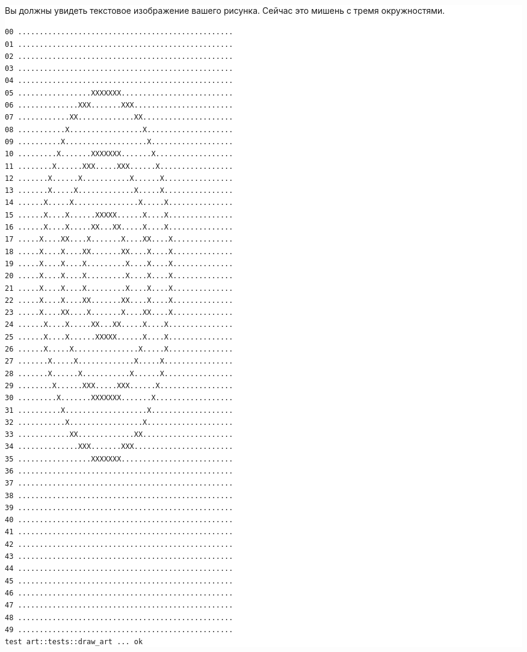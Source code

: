Вы должны увидеть текстовое изображение вашего рисунка. Сейчас это мишень с тремя окружностями.

```
00 ..................................................
01 ..................................................
02 ..................................................
03 ..................................................
04 ..................................................
05 .................XXXXXXX..........................
06 ..............XXX.......XXX.......................
07 ............XX.............XX.....................
08 ...........X.................X....................
09 ..........X...................X...................
10 .........X.......XXXXXXX.......X..................
11 ........X......XXX.....XXX......X.................
12 .......X......X...........X......X................
13 .......X.....X.............X.....X................
14 ......X.....X...............X.....X...............
15 ......X....X......XXXXX......X....X...............
16 ......X....X.....XX...XX.....X....X...............
17 .....X....XX....X.......X....XX....X..............
18 .....X....X....XX.......XX....X....X..............
19 .....X....X....X.........X....X....X..............
20 .....X....X....X.........X....X....X..............
21 .....X....X....X.........X....X....X..............
22 .....X....X....XX.......XX....X....X..............
23 .....X....XX....X.......X....XX....X..............
24 ......X....X.....XX...XX.....X....X...............
25 ......X....X......XXXXX......X....X...............
26 ......X.....X...............X.....X...............
27 .......X.....X.............X.....X................
28 .......X......X...........X......X................
29 ........X......XXX.....XXX......X.................
30 .........X.......XXXXXXX.......X..................
31 ..........X...................X...................
32 ...........X.................X....................
33 ............XX.............XX.....................
34 ..............XXX.......XXX.......................
35 .................XXXXXXX..........................
36 ..................................................
37 ..................................................
38 ..................................................
39 ..................................................
40 ..................................................
41 ..................................................
42 ..................................................
43 ..................................................
44 ..................................................
45 ..................................................
46 ..................................................
47 ..................................................
48 ..................................................
49 ..................................................
test art::tests::draw_art ... ok
```
